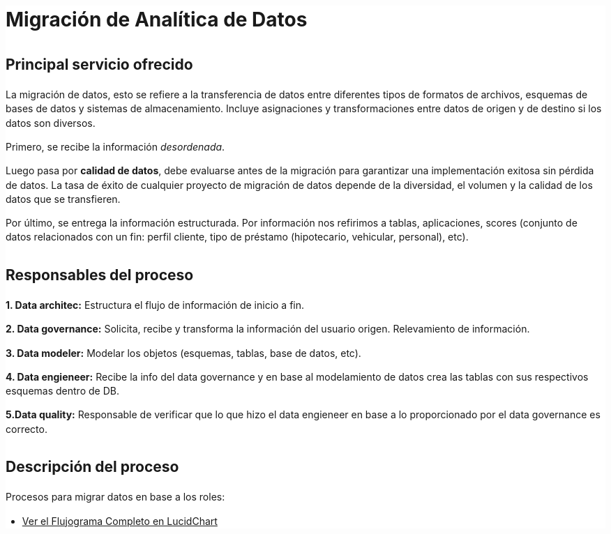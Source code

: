 # Migración de Analítica de Datos

## Principal servicio ofrecido

La migración de datos, esto se refiere a la transferencia de datos entre diferentes tipos de formatos de archivos, esquemas de bases de datos y sistemas de almacenamiento. Incluye asignaciones y transformaciones entre datos de origen y de destino si los datos son diversos.

Primero, se recibe la información _desordenada_.

Luego pasa por **calidad de datos**, debe evaluarse antes de la migración para garantizar una implementación exitosa sin pérdida de datos. La tasa de éxito de cualquier proyecto de migración de datos depende de la diversidad, el volumen y la calidad de los datos que se transfieren.

Por último, se entrega la información estructurada. Por información nos refirimos a tablas, aplicaciones, scores (conjunto de datos relacionados con un fin: perfil cliente, tipo de préstamo (hipotecario, vehicular, personal), etc).

## Responsables del proceso

**1. Data architec:** Estructura el flujo de información de inicio a fin.

**2. Data governance:** Solicita, recibe y transforma la información del usuario origen. Relevamiento de información.

**3. Data modeler:** Modelar los objetos (esquemas, tablas, base de datos, etc).

**4. Data engieneer:** Recibe la info del data governance y en base al modelamiento de datos crea las tablas con sus respectivos esquemas dentro de DB.

**5.Data quality:** Responsable de verificar que lo que hizo el data engieneer en base a lo proporcionado por el data governance es correcto.

## Descripción del proceso

Procesos para migrar datos en base a los roles:

- [Ver el Flujograma Completo en LucidChart](https://lucid.app/lucidchart/29fab1dd-40e5-4da9-84bc-d9a41e26717b/edit?viewport_loc=-9379%2C-1461%2C8710%2C3790%2C0_0&invitationId=inv_ad1e5fc2-becf-482e-b4bc-954471623807)
